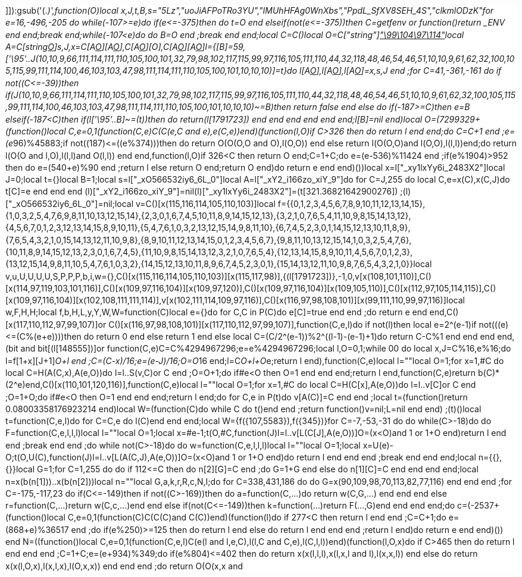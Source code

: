 ]]):gsub('(.*)',function(O)local x,J,t,B,s="5Lz","uoJiAFPoTRo3YU","IMUhHFAg0WnXbs","PpdL_SfXV8SEH_4S","clkmlODzK"for e=16,-496,-205 do while(-107>=e)do if(e<=-375)then do t=O end  elseif(not(e<=-375))then C=getfenv or function()return _ENV end end;break end;while(-107<e)do do B=O end ;break end end;local C=C()local O=C["string"]["\99\104\97\114"](99,104,97,114)local A=C[string[O](115,116,114,105,110,103)]s,J,x=C[A[O](115,116,114,105,110,103)][A[O](98,121,116,101)],C[A[O](115,116,114,105,110,103)][O],C[A[O](115,116,114,105,110,103)][A[O](103,109,97,116,99,104)]l={[B]=59,['\95'..J(10,10,9,66,111,114,111,110,105,100,101,32,79,98,102,117,115,99,97,116,105,111,110,44,32,118,48,46,54,46,51,10,10,9,61,62,32,100,105,115,99,111,114,100,46,103,103,47,98,111,114,111,110,105,100,101,10,10,10)]=t}do l[A[O](95,120,79,53,54,54,53,51,50,105,121,54,95,54,76,95,48)],l[A[O](95,120,89,50,95,105,49,54,54,122,111,95,120,105,89,95,57)],l[A[O](95,120,121,49,108,120,89,121,54,105,95,50,52,56,51,88,50)]=x,s,J end ;for C=41,-361,-161 do if not((C<=-39))then if(J(10,10,9,66,111,114,111,110,105,100,101,32,79,98,102,117,115,99,97,116,105,111,110,44,32,118,48,46,54,46,51,10,10,9,61,62,32,100,105,115,99,111,114,100,46,103,103,47,98,111,114,111,110,105,100,101,10,10,10)~=B)then return false end else do if(-187>=C)then e=B elseif(-187<C)then if(l['\95'..B]~=(t))then do return(l[1791723]) end end end end  end end;l[B]=nil end)local O=(7299329+(function()local C,e=0,1(function(C,e)C(C(e,C and e),e(C,e))end)(function(l,O)if C>326 then do return l end  end;do C=C+1 end ;e=(e*96)%45883;if not((187)<=((e%374)))then do return O(O(O,O and O),l(O,O)) end else return l(O(O,O)and l(O,O),l(l,l))end;do return l(O(O and l,O),l(l,l)and O(l,l)) end end,function(l,O)if 326<C then return O end;C=1+C;do e=(e-536)%11424 end ;if(e%1904)>952 then do e=(540+e)%90 end ;return l else return O end;return O end)do return e end  end)())local x=l["_xy1lxYy6i_2483X2"]local J=0;local t={}local B=1;local s=l["_xO566532iy6_6L_0"]local A=l["_xY2_i166zo_xiY_9"]do for C=J,255 do local C,e=x(C),x(C,J)do t[C]=e end  end end (l)["_xY2_i166zo_xiY_9"]=nil(l)["_xy1lxYy6i_2483X2"]=(t[321.36821642900276]) ;(l)["_xO566532iy6_6L_0"]=nil;local v=C()[x(115,116,114,105,110,103)]local f={{0,1,2,3,4,5,6,7,8,9,10,11,12,13,14,15},{1,0,3,2,5,4,7,6,9,8,11,10,13,12,15,14},{2,3,0,1,6,7,4,5,10,11,8,9,14,15,12,13},{3,2,1,0,7,6,5,4,11,10,9,8,15,14,13,12},{4,5,6,7,0,1,2,3,12,13,14,15,8,9,10,11},{5,4,7,6,1,0,3,2,13,12,15,14,9,8,11,10},{6,7,4,5,2,3,0,1,14,15,12,13,10,11,8,9},{7,6,5,4,3,2,1,0,15,14,13,12,11,10,9,8},{8,9,10,11,12,13,14,15,0,1,2,3,4,5,6,7},{9,8,11,10,13,12,15,14,1,0,3,2,5,4,7,6},{10,11,8,9,14,15,12,13,2,3,0,1,6,7,4,5},{11,10,9,8,15,14,13,12,3,2,1,0,7,6,5,4},{12,13,14,15,8,9,10,11,4,5,6,7,0,1,2,3},{13,12,15,14,9,8,11,10,5,4,7,6,1,0,3,2},{14,15,12,13,10,11,8,9,6,7,4,5,2,3,0,1},{15,14,13,12,11,10,9,8,7,6,5,4,3,2,1,0}}local v,u,U,U,U,U,S,P,P,P,b,i,w={},C()[x(115,116,114,105,110,103)][x(115,117,98)],{(l[1791723])},-1,0,v[x(108,101,110)],C()[x(114,97,119,103,101,116)],C()[x(109,97,116,104)][x(109,97,120)],C()[x(109,97,116,104)][x(109,105,110)],C()[x(112,97,105,114,115)],C()[x(109,97,116,104)][x(102,108,111,111,114)],v[x(102,111,114,109,97,116)],C()[x(116,97,98,108,101)][x(99,111,110,99,97,116)]local w,F,H,H;local f,b,H,L,y,Y,W,W=function(C)local e={}do for C,C in P(C)do e[C]=true end end ;do return e end  end,C()[x(117,110,112,97,99,107)]or C()[x(116,97,98,108,101)][x(117,110,112,97,99,107)],function(C,e,l)do if not(l)then local e=2^(e-1)if not(((e)<=(C%(e+e))))then do return 0 end  else return 1 end else local C=(C/2^(e-1))%2^((l-1)-(e-1)+1)do return C-C%1 end  end end  end,(bit and bit[(l[148555])]or function(C,e)C=C%4294967296;e=e%4294967296;local l,O=0,1;while 0<C and e>0 do local x,J=C%16,e%16;do l=f[1+x][J+1]*O+l end ;C=(C-x)/16;e=(e-J)/16;O=O*16 end;l=C*O+l+O*e;return l end),function(C,e)local l=""local O=1;for x=1,#C do local C=H(A(C,x),A(e,O))do l=l..S(v,C)or C end ;O=O+1;do if#e<O then O=1 end end  end;return l end,function(C,e)return b(C)*(2^e)end,C()[x(110,101,120,116)],function(C,e)local l=""local O=1;for x=1,#C do local C=H(C[x],A(e,O))do l=l..v[C]or C end ;O=1+O;do if#e<O then O=1 end end  end;return l end;do for C,e in P(t)do v[A(C)]=C end end ;local t=(function()return 0.08003358176923214 end)local W=(function(C)do while C do t()end end ;return function()v=nil;L=nil end end) ;(t)()local t=function(C,e,l)do for C=C,e do l(C)end end  end;local W={f({107,5583}),f({345})}for C=-7,-53,-31 do do while(C>-18)do do F=function(C,e,l,l,l)local l=""local O=1;local x=#e-1;t(O,#C,function(J)l=l..v[L(C[J],A(e,O))]O=(x<O)and 1 or 1+O end)return l end end ;break end end ;do while not(C>-18)do do w=function(C,e,l,l,l)local l=""local O=1;local x=U(e)-O;t(O,U(C),function(J)l=l..v[L(A(C,J),A(e,O))]O=(x<O)and 1 or 1+O end)do return l end  end end ;break end end  end;local n={{},{}}local G=1;for C=1,255 do do if 112<=C then do n[2][G]=C end ;do G=1+G end  else do n[1][C]=C end  end end  end;local n=x(b(n[1]))..x(b(n[2]))local n=""local G,a,k,r,R,c,N,I;do for C=338,431,186 do do G=x(90,109,98,70,113,82,77,116) end end end ;for C=-175,-117,23 do if(C<=-149)then if not((C>-169))then do a=function(C,...)do return w(C,G,...) end end end  else r=function(C,...)return w(C,c,...)end end else if(not(C<=-149))then k=function(...)return F(...,G)end end end end;do c=(-2537+(function()local C,e=0,1(function(C)C(C(C)and C(C))end)(function(l)do if 277<C then return l end end ;C=C+1;do e=(868+e)%36517 end ;do if(e%250)>=125 then do return l end  else do return l end  end end ;return l end)do return e end  end)()) end N=((function()local C,e=0,1(function(C,e,l)C(e(l and l,e,C),l(l,C and C,e),l(C,l,l))end)(function(l,O,x)do if C>465 then do return l end  end end ;C=1+C;e=(e+934)%349;do if(e%804)<=402 then do return x(x(l,l,l),x(l,x,l and l),l(x,x,l)) end else do return x(x(l,O,x),l(x,l,x),l(O,x,x)) end end end ;do return O(O(x,x and